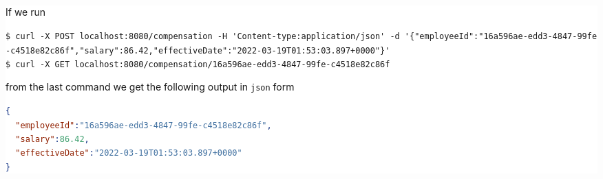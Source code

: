 If we run
```shell
$ curl -X POST localhost:8080/compensation -H 'Content-type:application/json' -d '{"employeeId":"16a596ae-edd3-4847-99fe-c4518e82c86f","salary":86.42,"effectiveDate":"2022-03-19T01:53:03.897+0000"}'
$ curl -X GET localhost:8080/compensation/16a596ae-edd3-4847-99fe-c4518e82c86f
```
from the last command we get the following output in `json` form
```json
{
  "employeeId":"16a596ae-edd3-4847-99fe-c4518e82c86f",
  "salary":86.42,
  "effectiveDate":"2022-03-19T01:53:03.897+0000"
}
```